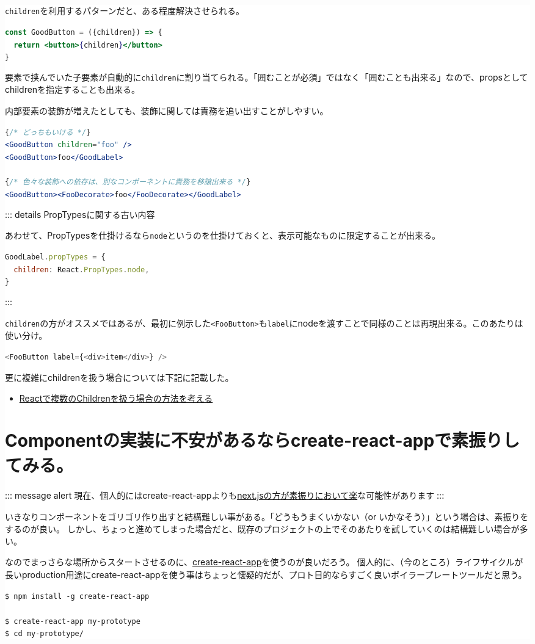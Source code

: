 `children`を利用するパターンだと、ある程度解決させられる。

```jsx
const GoodButton = ({children}) => {
  return <button>{children}</button>
}
```

要素で挟んでいた子要素が自動的に`children`に割り当てられる。「囲むことが必須」ではなく「囲むことも出来る」なので、propsとしてchildrenを指定することも出来る。

内部要素の装飾が増えたとしても、装飾に関しては責務を追い出すことがしやすい。

```jsx
{/* どっちもいける */}
<GoodButton children="foo" />
<GoodButton>foo</GoodLabel>

{/* 色々な装飾への依存は、別なコンポーネントに責務を移譲出来る */}
<GoodButton><FooDecorate>foo</FooDecorate></GoodLabel>
```

::: details PropTypesに関する古い内容

あわせて、PropTypesを仕掛けるなら`node`というのを仕掛けておくと、表示可能なものに限定することが出来る。

```js
GoodLabel.propTypes = {
  children: React.PropTypes.node,
}
```

:::

`children`の方がオススメではあるが、最初に例示した`<FooButton>`も`label`にnodeを渡すことで同様のことは再現出来る。このあたりは使い分け。

```js
<FooButton label={<div>item</div>} />
```

更に複雑にchildrenを扱う場合については下記に記載した。

* [Reactで複数のChildrenを扱う場合の方法を考える](http://qiita.com/inuscript/items/3afee284621bbe126332)


# Componentの実装に不安があるならcreate-react-appで素振りしてみる。

::: message alert
現在、個人的にはcreate-react-appよりも[next.jsの方が素振りにおいて楽](https://zenn.dev/terrierscript/books/2020-09-next-js/viewer/1-1)な可能性があります
:::


いきなりコンポーネントをゴリゴリ作り出すと結構難しい事がある。「どうもうまくいかない（or いかなそう）」という場合は、素振りをするのが良い。
しかし、ちょっと進めてしまった場合だと、既存のプロジェクトの上でそのあたりを試していくのは結構難しい場合が多い。

なのでまっさらな場所からスタートさせるのに、[create-react-app](https://github.com/facebookincubator/create-react-app)を使うのが良いだろう。
個人的に、（今のところ）ライフサイクルが長いproduction用途にcreate-react-appを使う事はちょっと懐疑的だが、プロト目的ならすごく良いボイラープレートツールだと思う。

```
$ npm install -g create-react-app

$ create-react-app my-prototype
$ cd my-prototype/
```
